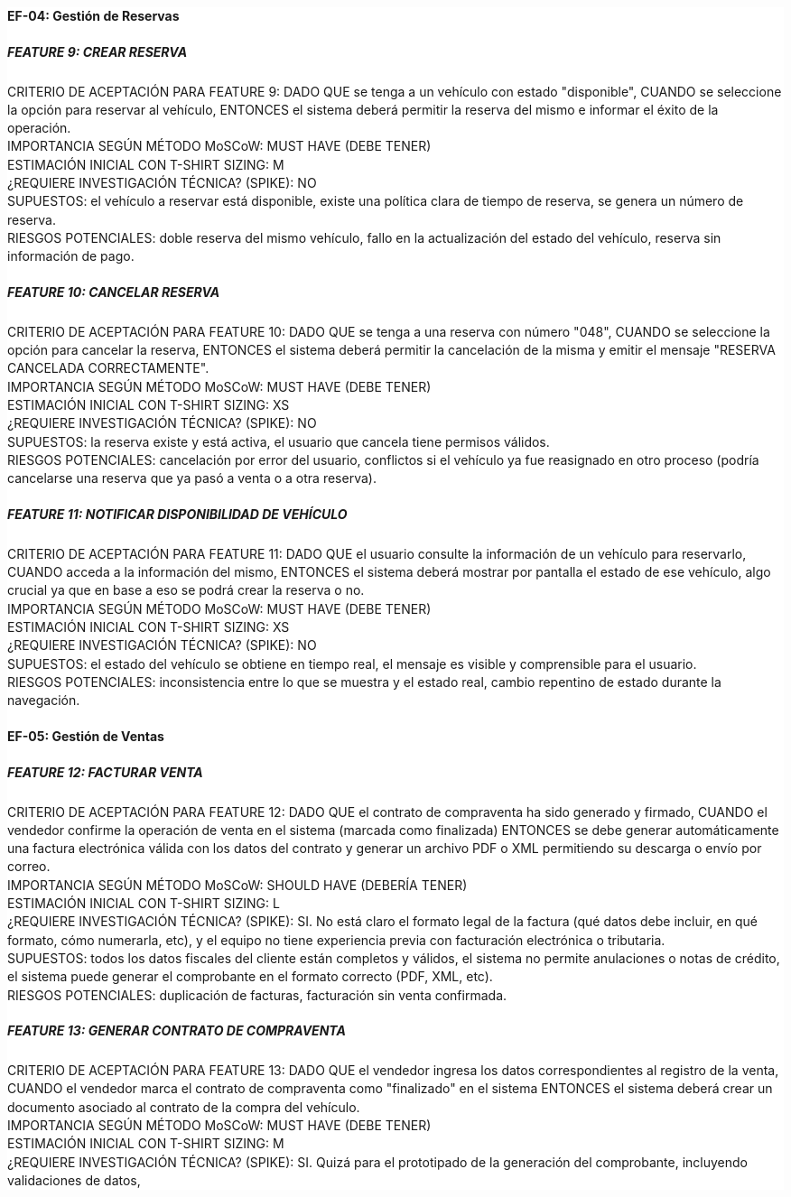 #### EF-04: Gestión de Reservas
##### FEATURE 9: CREAR RESERVA
CRITERIO DE ACEPTACIÓN PARA FEATURE 9: DADO QUE se tenga a un vehículo con estado "disponible", CUANDO se seleccione la opción para reservar al vehículo,
ENTONCES el sistema deberá permitir la reserva del mismo e informar el éxito de la operación. <br>
IMPORTANCIA SEGÚN MÉTODO MoSCoW: MUST HAVE (DEBE TENER) <br>
ESTIMACIÓN INICIAL CON T-SHIRT SIZING: M <br>
¿REQUIERE INVESTIGACIÓN TÉCNICA? (SPIKE): NO <br>
SUPUESTOS: el vehículo a reservar está disponible, existe una política clara de tiempo de reserva, se genera un número de reserva. <br>
RIESGOS POTENCIALES: doble reserva del mismo vehículo, fallo en la actualización del estado del vehículo, reserva sin información de pago.
##### FEATURE 10: CANCELAR RESERVA
CRITERIO DE ACEPTACIÓN PARA FEATURE 10: DADO QUE se tenga a una reserva con número "048", CUANDO se seleccione la opción para cancelar la reserva, ENTONCES el
sistema deberá permitir la cancelación de la misma y emitir el mensaje "RESERVA CANCELADA CORRECTAMENTE". <br>
IMPORTANCIA SEGÚN MÉTODO MoSCoW: MUST HAVE (DEBE TENER) <br>
ESTIMACIÓN INICIAL CON T-SHIRT SIZING: XS <br>
¿REQUIERE INVESTIGACIÓN TÉCNICA? (SPIKE): NO <br>
SUPUESTOS: la reserva existe y está activa, el usuario que cancela tiene permisos válidos. <br>
RIESGOS POTENCIALES: cancelación por error del usuario, conflictos si el vehículo ya fue reasignado en otro proceso (podría cancelarse una reserva que ya 
pasó a venta o a otra reserva).
##### FEATURE 11: NOTIFICAR DISPONIBILIDAD DE VEHÍCULO
CRITERIO DE ACEPTACIÓN PARA FEATURE 11: DADO QUE el usuario consulte la información de un vehículo para reservarlo, CUANDO acceda a la información del mismo,
ENTONCES el sistema deberá mostrar por pantalla el estado de ese vehículo, algo crucial ya que en base a eso se podrá crear la reserva o no. <br>
IMPORTANCIA SEGÚN MÉTODO MoSCoW: MUST HAVE (DEBE TENER) <br>
ESTIMACIÓN INICIAL CON T-SHIRT SIZING: XS <br>
¿REQUIERE INVESTIGACIÓN TÉCNICA? (SPIKE): NO <br>
SUPUESTOS: el estado del vehículo se obtiene en tiempo real, el mensaje es visible y comprensible para el usuario. <br>
RIESGOS POTENCIALES: inconsistencia entre lo que se muestra y el estado real, cambio repentino de estado durante la navegación.

#### EF-05: Gestión de Ventas
##### FEATURE 12: FACTURAR VENTA
CRITERIO DE ACEPTACIÓN PARA FEATURE 12: DADO QUE el contrato de compraventa ha sido generado y firmado, CUANDO el vendedor confirme la operación de venta 
en el sistema (marcada como finalizada) ENTONCES se debe generar automáticamente una factura electrónica válida con los datos del contrato y generar un archivo PDF o XML permitiendo su descarga o envío por correo. <br>
IMPORTANCIA SEGÚN MÉTODO MoSCoW: SHOULD HAVE (DEBERÍA TENER) <br>
ESTIMACIÓN INICIAL CON T-SHIRT SIZING: L <br>
¿REQUIERE INVESTIGACIÓN TÉCNICA? (SPIKE): SI. No está claro el formato legal de la factura (qué datos debe incluir, en qué formato, cómo numerarla, etc), 
y el equipo no tiene experiencia previa con facturación electrónica o tributaria. <br>
SUPUESTOS: todos los datos fiscales del cliente están completos y válidos, el sistema no permite anulaciones o notas de crédito, el sistema puede generar el comprobante en el formato correcto (PDF, XML, etc). <br>
RIESGOS POTENCIALES: duplicación de facturas, facturación sin venta confirmada.
##### FEATURE 13: GENERAR CONTRATO DE COMPRAVENTA
CRITERIO DE ACEPTACIÓN PARA FEATURE 13: DADO QUE el vendedor ingresa los datos correspondientes al registro de la venta, CUANDO el vendedor marca el contrato de compraventa como "finalizado" en el sistema ENTONCES el sistema deberá crear un documento asociado al contrato de la compra del vehículo. <br>
IMPORTANCIA SEGÚN MÉTODO MoSCoW: MUST HAVE (DEBE TENER) <br>
ESTIMACIÓN INICIAL CON T-SHIRT SIZING: M <br>
¿REQUIERE INVESTIGACIÓN TÉCNICA? (SPIKE): SI. Quizá para el prototipado de la generación del comprobante, incluyendo validaciones de datos, 